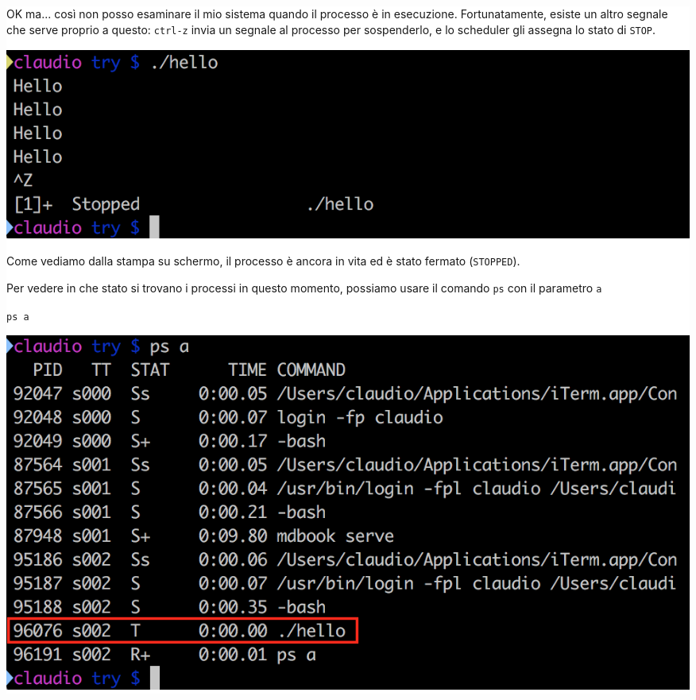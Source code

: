 OK ma... così non posso esaminare il mio sistema quando il processo è in esecuzione. Fortunatamente, esiste un altro segnale che serve proprio a questo: `ctrl-z` invia un segnale al processo per sospenderlo, e lo scheduler gli assegna lo stato di `STOP`.

<p align="center">
<img title='kill a process' src='./assets/stop.png' >
</p>

Come vediamo dalla stampa su schermo, il processo è ancora in vita ed è stato fermato (`STOPPED`).

Per vedere in che stato si trovano i processi in questo momento, possiamo usare il comando `ps` con il parametro `a`

```
ps a
```
<p align="center">
<img title='ps a' src='./assets/ps-a.png' >
</p>
